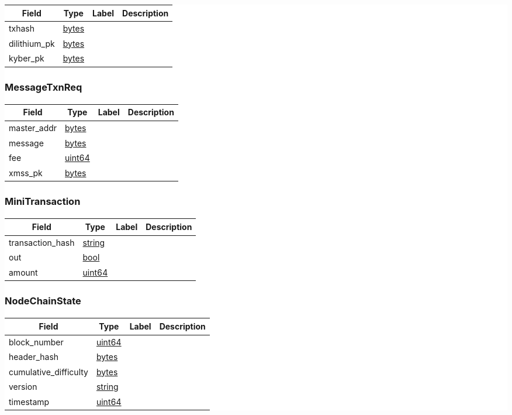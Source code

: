 

| Field | Type | Label | Description |
| ----- | ---- | ----- | ----------- |
| txhash | [bytes](#bytes) |  |  |
| dilithium_pk | [bytes](#bytes) |  |  |
| kyber_pk | [bytes](#bytes) |  |  |






<a name="qrl.MessageTxnReq"/>

### MessageTxnReq



| Field | Type | Label | Description |
| ----- | ---- | ----- | ----------- |
| master_addr | [bytes](#bytes) |  |  |
| message | [bytes](#bytes) |  |  |
| fee | [uint64](#uint64) |  |  |
| xmss_pk | [bytes](#bytes) |  |  |






<a name="qrl.MiniTransaction"/>

### MiniTransaction



| Field | Type | Label | Description |
| ----- | ---- | ----- | ----------- |
| transaction_hash | [string](#string) |  |  |
| out | [bool](#bool) |  |  |
| amount | [uint64](#uint64) |  |  |






<a name="qrl.NodeChainState"/>

### NodeChainState



| Field | Type | Label | Description |
| ----- | ---- | ----- | ----------- |
| block_number | [uint64](#uint64) |  |  |
| header_hash | [bytes](#bytes) |  |  |
| cumulative_difficulty | [bytes](#bytes) |  |  |
| version | [string](#string) |  |  |
| timestamp | [uint64](#uint64) |  |  |
